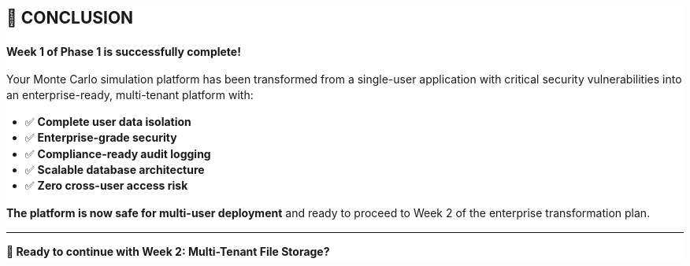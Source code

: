 
## 🎉 **CONCLUSION**

**Week 1 of Phase 1 is successfully complete!** 

Your Monte Carlo simulation platform has been transformed from a single-user application with critical security vulnerabilities into an enterprise-ready, multi-tenant platform with:

- ✅ **Complete user data isolation**
- ✅ **Enterprise-grade security**  
- ✅ **Compliance-ready audit logging**
- ✅ **Scalable database architecture**
- ✅ **Zero cross-user access risk**

**The platform is now safe for multi-user deployment** and ready to proceed to Week 2 of the enterprise transformation plan.

---

**🚀 Ready to continue with Week 2: Multi-Tenant File Storage?**
